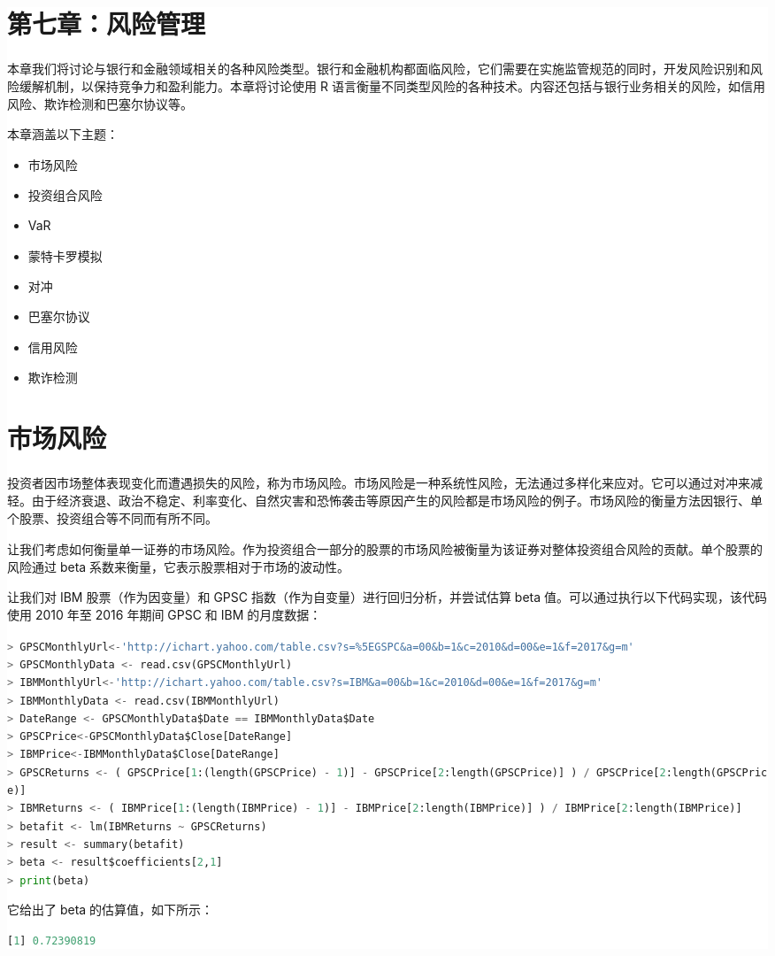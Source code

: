 # 第七章：风险管理

本章我们将讨论与银行和金融领域相关的各种风险类型。银行和金融机构都面临风险，它们需要在实施监管规范的同时，开发风险识别和风险缓解机制，以保持竞争力和盈利能力。本章将讨论使用 R 语言衡量不同类型风险的各种技术。内容还包括与银行业务相关的风险，如信用风险、欺诈检测和巴塞尔协议等。

本章涵盖以下主题：

+   市场风险

+   投资组合风险

+   VaR

+   蒙特卡罗模拟

+   对冲

+   巴塞尔协议

+   信用风险

+   欺诈检测

# 市场风险

投资者因市场整体表现变化而遭遇损失的风险，称为市场风险。市场风险是一种系统性风险，无法通过多样化来应对。它可以通过对冲来减轻。由于经济衰退、政治不稳定、利率变化、自然灾害和恐怖袭击等原因产生的风险都是市场风险的例子。市场风险的衡量方法因银行、单个股票、投资组合等不同而有所不同。

让我们考虑如何衡量单一证券的市场风险。作为投资组合一部分的股票的市场风险被衡量为该证券对整体投资组合风险的贡献。单个股票的风险通过 beta 系数来衡量，它表示股票相对于市场的波动性。

让我们对 IBM 股票（作为因变量）和 GPSC 指数（作为自变量）进行回归分析，并尝试估算 beta 值。可以通过执行以下代码实现，该代码使用 2010 年至 2016 年期间 GPSC 和 IBM 的月度数据：

```py
> GPSCMonthlyUrl<-'http://ichart.yahoo.com/table.csv?s=%5EGSPC&a=00&b=1&c=2010&d=00&e=1&f=2017&g=m' 
> GPSCMonthlyData <- read.csv(GPSCMonthlyUrl) 
> IBMMonthlyUrl<-'http://ichart.yahoo.com/table.csv?s=IBM&a=00&b=1&c=2010&d=00&e=1&f=2017&g=m' 
> IBMMonthlyData <- read.csv(IBMMonthlyUrl) 
> DateRange <- GPSCMonthlyData$Date == IBMMonthlyData$Date 
> GPSCPrice<-GPSCMonthlyData$Close[DateRange] 
> IBMPrice<-IBMMonthlyData$Close[DateRange] 
> GPSCReturns <- ( GPSCPrice[1:(length(GPSCPrice) - 1)] - GPSCPrice[2:length(GPSCPrice)] ) / GPSCPrice[2:length(GPSCPrice)] 
> IBMReturns <- ( IBMPrice[1:(length(IBMPrice) - 1)] - IBMPrice[2:length(IBMPrice)] ) / IBMPrice[2:length(IBMPrice)] 
> betafit <- lm(IBMReturns ~ GPSCReturns) 
> result <- summary(betafit) 
> beta <- result$coefficients[2,1] 
> print(beta) 

```

它给出了 beta 的估算值，如下所示：

```py
[1] 0.72390819 

```
